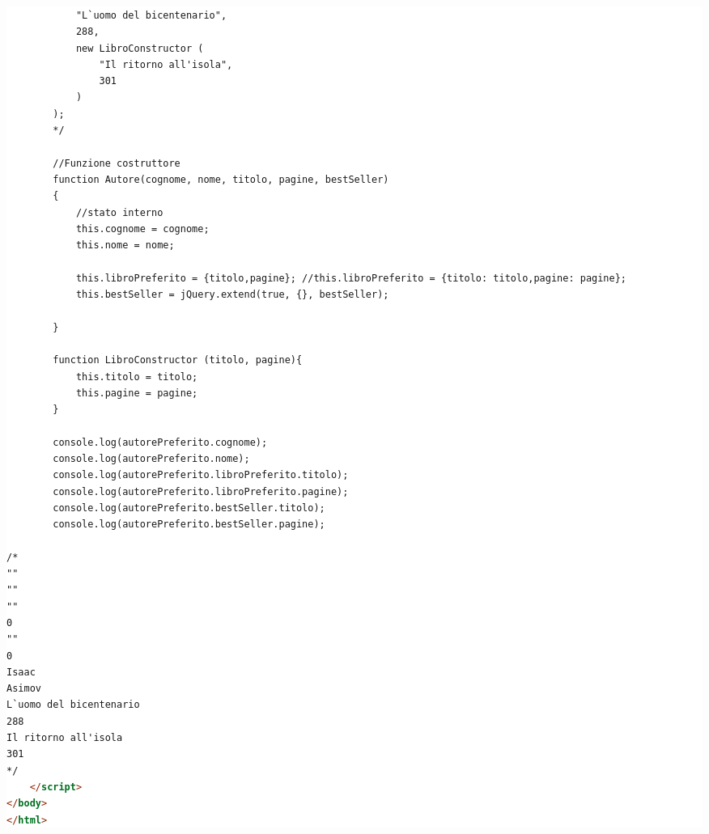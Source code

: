 ```html
            "L`uomo del bicentenario",
            288,
            new LibroConstructor (
                "Il ritorno all'isola",
                301
            )
        );
        */

        //Funzione costruttore
        function Autore(cognome, nome, titolo, pagine, bestSeller)
        {
            //stato interno
            this.cognome = cognome;
            this.nome = nome;

            this.libroPreferito = {titolo,pagine}; //this.libroPreferito = {titolo: titolo,pagine: pagine};
            this.bestSeller = jQuery.extend(true, {}, bestSeller);

        }

        function LibroConstructor (titolo, pagine){
            this.titolo = titolo;
            this.pagine = pagine;
        }

        console.log(autorePreferito.cognome);
        console.log(autorePreferito.nome);
        console.log(autorePreferito.libroPreferito.titolo);
        console.log(autorePreferito.libroPreferito.pagine);
        console.log(autorePreferito.bestSeller.titolo);
        console.log(autorePreferito.bestSeller.pagine);
      
/*
""
""
""
0
""
0
Isaac
Asimov
L`uomo del bicentenario
288
Il ritorno all'isola
301
*/
    </script>
</body>
</html>
```
